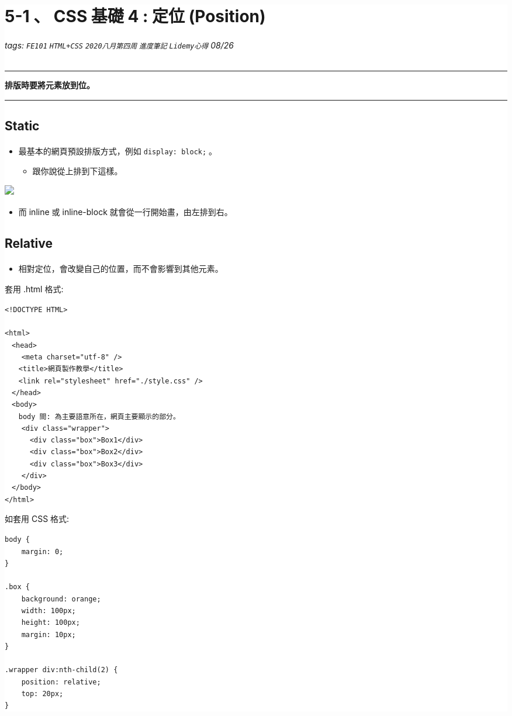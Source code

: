 # 5-1 、 CSS 基礎 4 : 定位 (Position)
###### tags: `FE101` `HTML+CSS` `2020八月第四周` `進度筆記` `Lidemy心得` 08/26
---

__排版時要將元素放到位。__  

---

## Static

- 最基本的網頁預設排版方式，例如 ``display: block;``  。  

  - 跟你說從上排到下這樣。  

![](https://i.imgur.com/OnRQTH4.png)  

- 而 inline 或 inline-block 就會從一行開始畫，由左排到右。  

## Relative

- 相對定位，會改變自己的位置，而不會影響到其他元素。  

套用 .html 格式:  
```
<!DOCTYPE HTML>

<html>
　<head>  
    <meta charset="utf-8" />  
　　<title>網頁製作教學</title>  
　　<link rel="stylesheet" href="./style.css" />
　</head>  
　<body>  
　　body 間: 為主要語意所在，網頁主要顯示的部分。
    <div class="wrapper">     
      <div class="box">Box1</div>
	  <div class="box">Box2</div>
      <div class="box">Box3</div>
	</div>
　</body>  
</html>
```



如套用 CSS 格式:  
```
body {
    margin: 0;
}

.box {
    background: orange;
    width: 100px;
    height: 100px;
    margin: 10px;
}

.wrapper div:nth-child(2) {
    position: relative;
    top: 20px;
}
```
